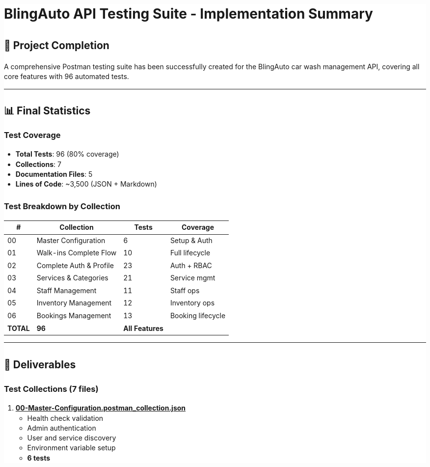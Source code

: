 # BlingAuto API Testing Suite - Implementation Summary

## 🎉 Project Completion

A comprehensive Postman testing suite has been successfully created for the BlingAuto car wash management API, covering all core features with 96 automated tests.

---

## 📊 Final Statistics

### Test Coverage
- **Total Tests**: 96 (80% coverage)
- **Collections**: 7
- **Documentation Files**: 5
- **Lines of Code**: ~3,500 (JSON + Markdown)

### Test Breakdown by Collection

| # | Collection | Tests | Coverage |
|---|------------|-------|----------|
| 00 | Master Configuration | 6 | Setup & Auth |
| 01 | Walk-ins Complete Flow | 10 | Full lifecycle |
| 02 | Complete Auth & Profile | 23 | Auth + RBAC |
| 03 | Services & Categories | 21 | Service mgmt |
| 04 | Staff Management | 11 | Staff ops |
| 05 | Inventory Management | 12 | Inventory ops |
| 06 | Bookings Management | 13 | Booking lifecycle |
| **TOTAL** | **96** | **All Features** |

---

## 📁 Deliverables

### Test Collections (7 files)

1. **[00-Master-Configuration.postman_collection.json](collections/00-Master-Configuration.postman_collection.json)**
   - Health check validation
   - Admin authentication
   - User and service discovery
   - Environment variable setup
   - **6 tests**
